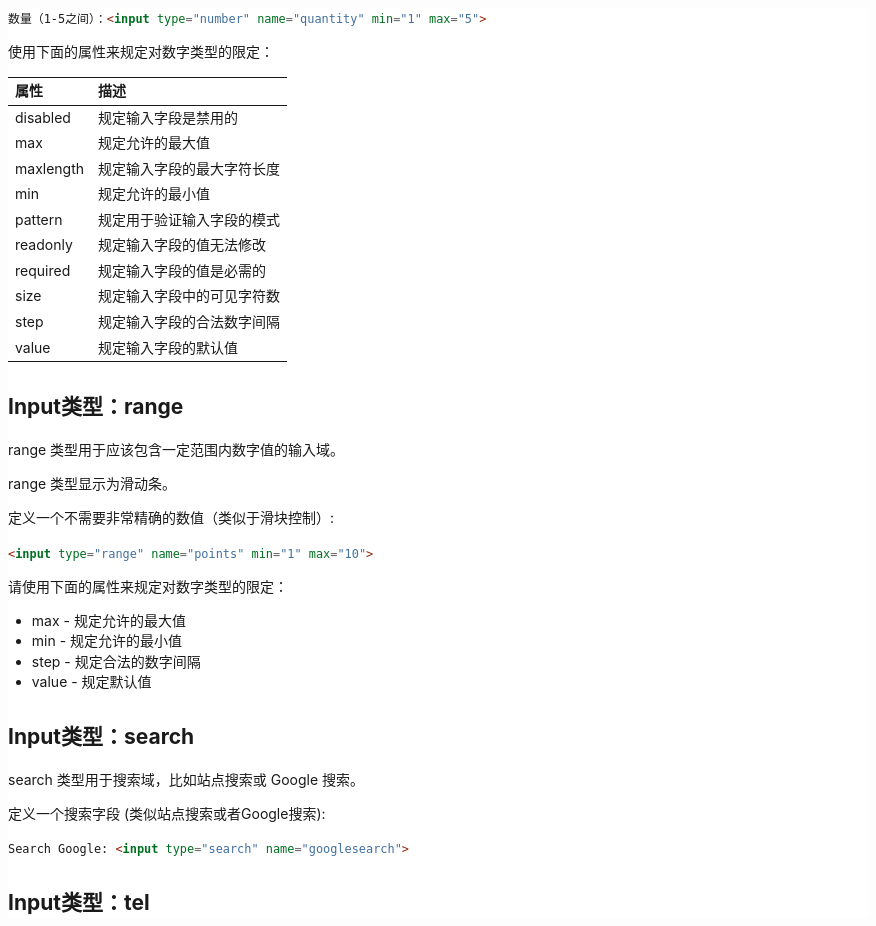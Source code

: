 ```html
数量（1-5之间）：<input type="number" name="quantity" min="1" max="5">
```

使用下面的属性来规定对数字类型的限定：

| 属性      | 描述                       |
| :-------- | :------------------------- |
| disabled  | 规定输入字段是禁用的       |
| max       | 规定允许的最大值           |
| maxlength | 规定输入字段的最大字符长度 |
| min       | 规定允许的最小值           |
| pattern   | 规定用于验证输入字段的模式 |
| readonly  | 规定输入字段的值无法修改   |
| required  | 规定输入字段的值是必需的   |
| size      | 规定输入字段中的可见字符数 |
| step      | 规定输入字段的合法数字间隔 |
| value     | 规定输入字段的默认值       |

## Input类型：range

range 类型用于应该包含一定范围内数字值的输入域。

range 类型显示为滑动条。

定义一个不需要非常精确的数值（类似于滑块控制）:

```html
<input type="range" name="points" min="1" max="10">
```

请使用下面的属性来规定对数字类型的限定：

- max - 规定允许的最大值
- min - 规定允许的最小值
- step - 规定合法的数字间隔
- value - 规定默认值

## Input类型：search

search 类型用于搜索域，比如站点搜索或 Google 搜索。

定义一个搜索字段 (类似站点搜索或者Google搜索):

```html
Search Google: <input type="search" name="googlesearch">
```

## Input类型：tel
